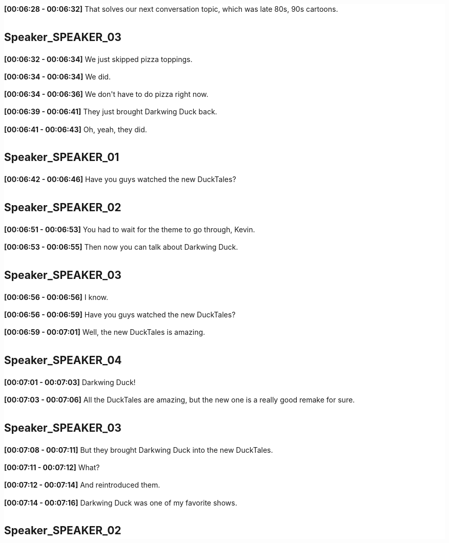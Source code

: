 **[00:06:28 - 00:06:32]** That solves our next conversation topic, which was late 80s, 90s cartoons.


## Speaker_SPEAKER_03

**[00:06:32 - 00:06:34]** We just skipped pizza toppings.

**[00:06:34 - 00:06:34]** We did.

**[00:06:34 - 00:06:36]** We don't have to do pizza right now.

**[00:06:39 - 00:06:41]** They just brought Darkwing Duck back.

**[00:06:41 - 00:06:43]** Oh, yeah, they did.


## Speaker_SPEAKER_01

**[00:06:42 - 00:06:46]** Have you guys watched the new DuckTales?


## Speaker_SPEAKER_02

**[00:06:51 - 00:06:53]** You had to wait for the theme to go through, Kevin.

**[00:06:53 - 00:06:55]** Then now you can talk about Darkwing Duck.


## Speaker_SPEAKER_03

**[00:06:56 - 00:06:56]** I know.

**[00:06:56 - 00:06:59]** Have you guys watched the new DuckTales?

**[00:06:59 - 00:07:01]** Well, the new DuckTales is amazing.


## Speaker_SPEAKER_04

**[00:07:01 - 00:07:03]** Darkwing Duck!

**[00:07:03 - 00:07:06]** All the DuckTales are amazing, but the new one is a really good remake for sure.


## Speaker_SPEAKER_03

**[00:07:08 - 00:07:11]** But they brought Darkwing Duck into the new DuckTales.

**[00:07:11 - 00:07:12]** What?

**[00:07:12 - 00:07:14]** And reintroduced them.

**[00:07:14 - 00:07:16]** Darkwing Duck was one of my favorite shows.


## Speaker_SPEAKER_02
